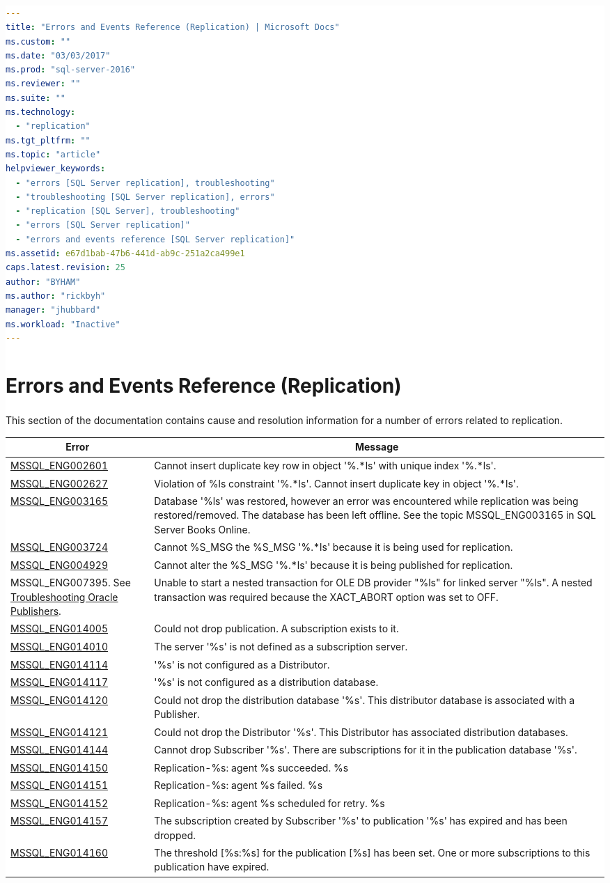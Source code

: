 ```yaml
---
title: "Errors and Events Reference (Replication) | Microsoft Docs"
ms.custom: ""
ms.date: "03/03/2017"
ms.prod: "sql-server-2016"
ms.reviewer: ""
ms.suite: ""
ms.technology: 
  - "replication"
ms.tgt_pltfrm: ""
ms.topic: "article"
helpviewer_keywords: 
  - "errors [SQL Server replication], troubleshooting"
  - "troubleshooting [SQL Server replication], errors"
  - "replication [SQL Server], troubleshooting"
  - "errors [SQL Server replication]"
  - "errors and events reference [SQL Server replication]"
ms.assetid: e67d1bab-47b6-441d-ab9c-251a2ca499e1
caps.latest.revision: 25
author: "BYHAM"
ms.author: "rickbyh"
manager: "jhubbard"
ms.workload: "Inactive"
---
```

# Errors and Events Reference (Replication)
  This section of the documentation contains cause and resolution information for a number of errors related to replication.  
  
|Error|Message|  
|-----------|-------------|  
|[MSSQL_ENG002601](../../relational-databases/replication/mssql-eng002601.md)|Cannot insert duplicate key row in object '%.*ls' with unique index '%.\*ls'.|  
|[MSSQL_ENG002627](../../relational-databases/replication/mssql-eng002627.md)|Violation of %ls constraint '%.*ls'. Cannot insert duplicate key in object '%.\*ls'.|  
|[MSSQL_ENG003165](../../relational-databases/replication/mssql-eng003165.md)|Database '%ls' was restored, however an error was encountered while replication was being restored/removed. The database has been left offline. See the topic MSSQL_ENG003165 in SQL Server Books Online.|  
|[MSSQL_ENG003724](../../relational-databases/replication/mssql-eng003724.md)|Cannot %S_MSG the %S_MSG '%.*ls' because it is being used for replication.|  
|[MSSQL_ENG004929](../../relational-databases/replication/mssql-eng004929.md)|Cannot alter the %S_MSG '%.*ls' because it is being published for replication.|  
|MSSQL_ENG007395. See [Troubleshooting Oracle Publishers](../../relational-databases/replication/non-sql/troubleshooting-oracle-publishers.md).|Unable to start a nested transaction for OLE DB provider "%ls" for linked server "%ls". A nested transaction was required because the XACT_ABORT option was set to OFF.|  
|[MSSQL_ENG014005](../../relational-databases/replication/mssql-eng014005.md)|Could not drop publication. A subscription exists to it.|  
|[MSSQL_ENG014010](../../relational-databases/replication/mssql-eng014010.md)|The server '%s' is not defined as a subscription server.|  
|[MSSQL_ENG014114](../../relational-databases/replication/mssql-eng014114.md)|'%s' is not configured as a Distributor.|  
|[MSSQL_ENG014117](../../relational-databases/replication/mssql-eng014117.md)|'%s' is not configured as a distribution database.|  
|[MSSQL_ENG014120](../../relational-databases/replication/mssql-eng014120.md)|Could not drop the distribution database '%s'. This distributor database is associated with a Publisher.|  
|[MSSQL_ENG014121](../../relational-databases/replication/mssql-eng014121.md)|Could not drop the Distributor '%s'. This Distributor has associated distribution databases.|  
|[MSSQL_ENG014144](../../relational-databases/replication/mssql-eng014144.md)|Cannot drop Subscriber '%s'. There are subscriptions for it in the publication database '%s'.|  
|[MSSQL_ENG014150](../../relational-databases/replication/mssql-eng014150.md)|Replication-%s: agent %s succeeded. %s|  
|[MSSQL_ENG014151](../../relational-databases/replication/mssql-eng014151.md)|Replication-%s: agent %s failed. %s|  
|[MSSQL_ENG014152](../../relational-databases/replication/mssql-eng014152.md)|Replication-%s: agent %s scheduled for retry. %s|  
|[MSSQL_ENG014157](../../relational-databases/replication/mssql-eng014157.md)|The subscription created by Subscriber '%s' to publication '%s' has expired and has been dropped.|  
|[MSSQL_ENG014160](../../relational-databases/replication/mssql-eng014160.md)|The threshold [%s:%s] for the publication [%s] has been set. One or more subscriptions to this publication have expired.|  